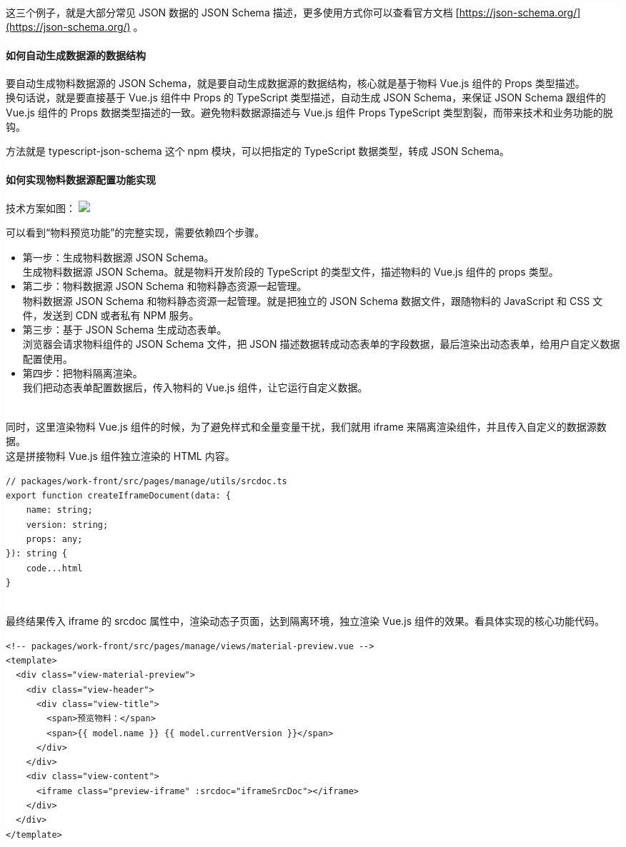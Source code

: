 这三个例子，就是大部分常见 JSON 数据的 JSON Schema 描述，更多使用方式你可以查看官方文档 [https://json-schema.org/](https://json-schema.org/) 。
<br/>

#### 如何自动生成数据源的数据结构

要自动生成物料数据源的 JSON Schema，就是要自动生成数据源的数据结构，核心就是基于物料 Vue.js 组件的 Props 类型描述。
<br/>
换句话说，就是要直接基于 Vue.js 组件中 Props 的 TypeScript 类型描述，自动生成 JSON Schema，来保证 JSON Schema 跟组件的 Vue.js 组件的 Props 数据类型描述的一致。避免物料数据源描述与 Vue.js 组件 Props TypeScript 类型割裂，而带来技术和业务功能的脱钩。
<br/>

方法就是 typescript-json-schema 这个 npm 模块，可以把指定的 TypeScript 数据类型，转成 JSON Schema。
<br/>

#### 如何实现物料数据源配置功能实现

技术方案如图：
![](https://static001.geekbang.org/resource/image/52/9b/52b9ce18de2b16ea1b00fefc2913f99b.jpg?wh=1920x1114)

可以看到“物料预览功能”的完整实现，需要依赖四个步骤。<br/>

- 第一步：生成物料数据源 JSON Schema。<br/>
  生成物料数据源 JSON Schema。就是物料开发阶段的 TypeScript 的类型文件，描述物料的 Vue.js 组件的 props 类型。
- 第二步：物料数据源 JSON Schema 和物料静态资源一起管理。<br/>
  物料数据源 JSON Schema 和物料静态资源一起管理。就是把独立的 JSON Schema 数据文件，跟随物料的 JavaScript 和 CSS 文件，发送到 CDN 或者私有 NPM 服务。
- 第三步：基于 JSON Schema 生成动态表单。<br/>
  浏览器会请求物料组件的 JSON Schema 文件，把 JSON 描述数据转成动态表单的字段数据，最后渲染出动态表单，给用户自定义数据配置使用。
- 第四步：把物料隔离渲染。<br/>
  我们把动态表单配置数据后，传入物料的 Vue.js 组件，让它运行自定义数据。

<br/>
同时，这里渲染物料 Vue.js 组件的时候，为了避免样式和全量变量干扰，我们就用 iframe 来隔离渲染组件，并且传入自定义的数据源数据。
<br/>
这是拼接物料 Vue.js 组件独立渲染的 HTML 内容。
<br/>

```
// packages/work-front/src/pages/manage/utils/srcdoc.ts
export function createIframeDocument(data: {
    name: string;
    version: string;
    props: any;
}): string {
    code...html
}
```

<br/>
最终结果传入 iframe 的 srcdoc 属性中，渲染动态子页面，达到隔离环境，独立渲染 Vue.js 组件的效果。看具体实现的核心功能代码。

```
<!-- packages/work-front/src/pages/manage/views/material-preview.vue -->
<template>
  <div class="view-material-preview">
    <div class="view-header">
      <div class="view-title">
        <span>预览物料：</span>
        <span>{{ model.name }} {{ model.currentVersion }}</span>
      </div>
    </div>
    <div class="view-content">
      <iframe class="preview-iframe" :srcdoc="iframeSrcDoc"></iframe>
    </div>
  </div>
</template>

```